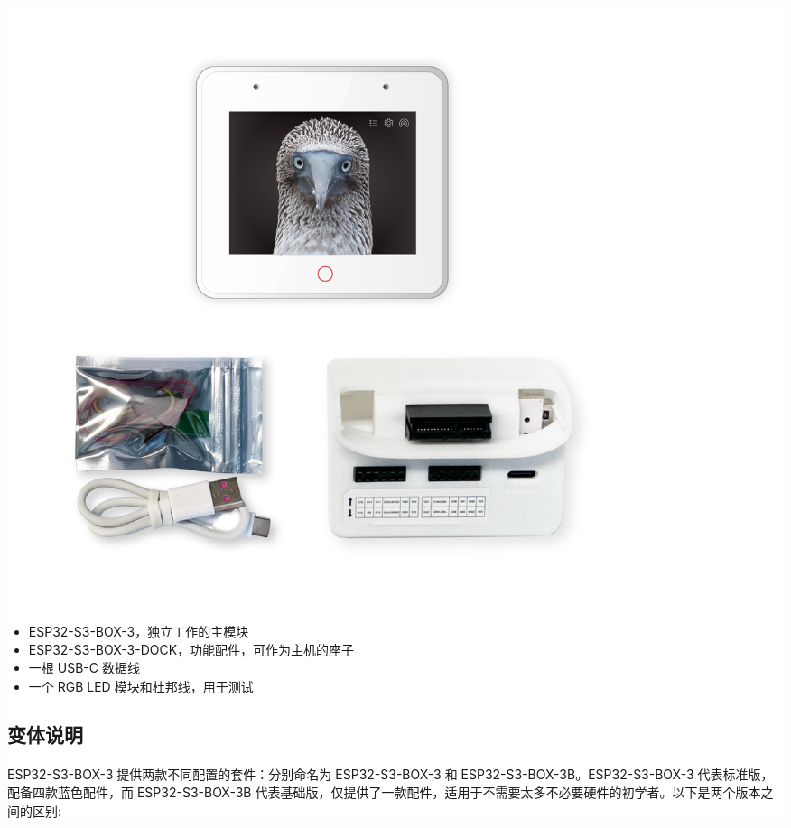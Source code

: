 <img src="./_static/_get_started_static/ESP32_S3_BOX_3B_KitFigure.png" width="700px">
</div>

- ESP32-S3-BOX-3，独立工作的主模块
- ESP32-S3-BOX-3-DOCK，功能配件，可作为主机的座子
- 一根 USB-C 数据线
- 一个 RGB LED 模块和杜邦线，用于测试

## 变体说明
ESP32-S3-BOX-3 提供两款不同配置的套件：分别命名为 ESP32-S3-BOX-3 和 ESP32-S3-BOX-3B。ESP32-S3-BOX-3 代表标准版，配备四款蓝色配件，而 ESP32-S3-BOX-3B 代表基础版，仅提供了一款配件，适用于不需要太多不必要硬件的初学者。以下是两个版本之间的区别:
<div align="center">